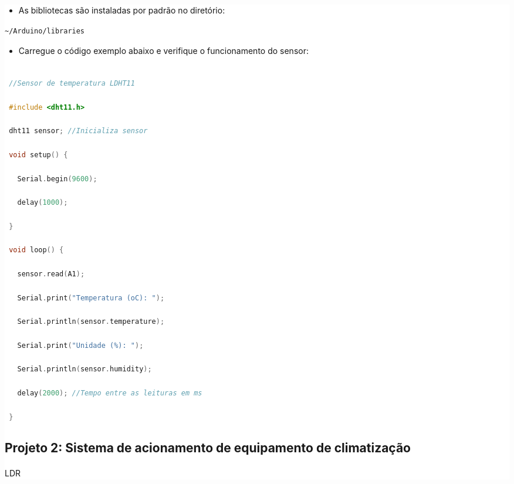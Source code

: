 

- As bibliotecas são instaladas por padrão no diretório:



`~/Arduino/libraries`



- Carregue o código exemplo abaixo e verifique o funcionamento do sensor:



``` c

 //Sensor de temperatura LDHT11

 #include <dht11.h>

 dht11 sensor; //Inicializa sensor

 void setup() {

   Serial.begin(9600);

   delay(1000);

 }

 void loop() {

   sensor.read(A1);

   Serial.print("Temperatura (oC): ");

   Serial.println(sensor.temperature);

   Serial.print("Unidade (%): ");

   Serial.println(sensor.humidity);

   delay(2000); //Tempo entre as leituras em ms

 }

```



## Projeto 2: Sistema de acionamento de equipamento de climatização



LDR  


